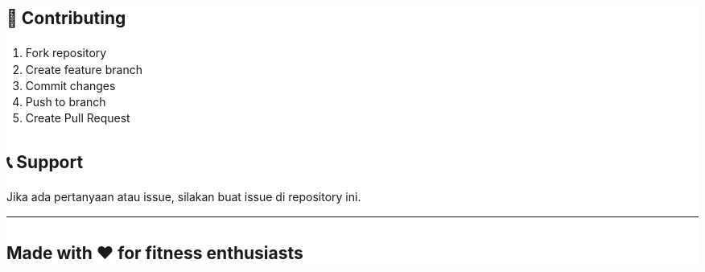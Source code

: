 ## 🤝 Contributing

1. Fork repository
2. Create feature branch
3. Commit changes
4. Push to branch
5. Create Pull Request

## 📞 Support

Jika ada pertanyaan atau issue, silakan buat issue di repository ini.

---

## Made with ❤️ for fitness enthusiasts